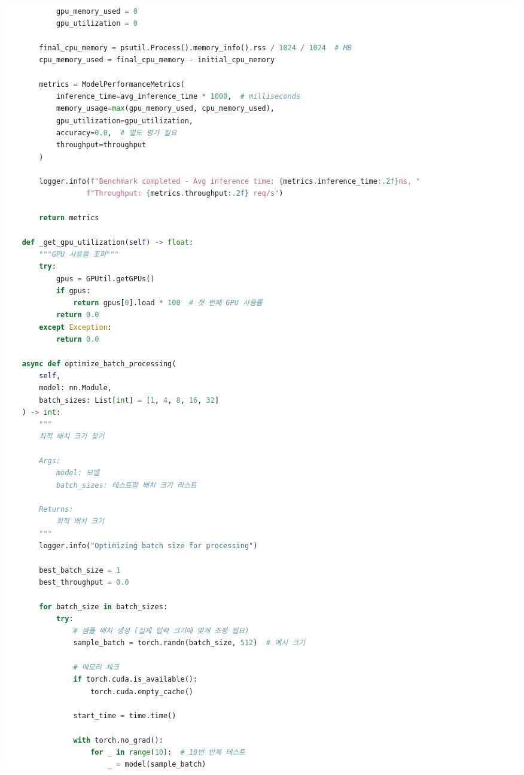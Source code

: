 ```python
            gpu_memory_used = 0
            gpu_utilization = 0
            
        final_cpu_memory = psutil.Process().memory_info().rss / 1024 / 1024  # MB
        cpu_memory_used = final_cpu_memory - initial_cpu_memory
        
        metrics = ModelPerformanceMetrics(
            inference_time=avg_inference_time * 1000,  # milliseconds
            memory_usage=max(gpu_memory_used, cpu_memory_used),
            gpu_utilization=gpu_utilization,
            accuracy=0.0,  # 별도 평가 필요
            throughput=throughput
        )
        
        logger.info(f"Benchmark completed - Avg inference time: {metrics.inference_time:.2f}ms, "
                   f"Throughput: {metrics.throughput:.2f} req/s")
        
        return metrics

    def _get_gpu_utilization(self) -> float:
        """GPU 사용률 조회"""
        try:
            gpus = GPUtil.getGPUs()
            if gpus:
                return gpus[0].load * 100  # 첫 번째 GPU 사용률
            return 0.0
        except Exception:
            return 0.0

    async def optimize_batch_processing(
        self, 
        model: nn.Module,
        batch_sizes: List[int] = [1, 4, 8, 16, 32]
    ) -> int:
        """
        최적 배치 크기 찾기
        
        Args:
            model: 모델
            batch_sizes: 테스트할 배치 크기 리스트
            
        Returns:
            최적 배치 크기
        """
        logger.info("Optimizing batch size for processing")
        
        best_batch_size = 1
        best_throughput = 0.0
        
        for batch_size in batch_sizes:
            try:
                # 샘플 배치 생성 (실제 입력 크기에 맞게 조정 필요)
                sample_batch = torch.randn(batch_size, 512)  # 예시 크기
                
                # 메모리 체크
                if torch.cuda.is_available():
                    torch.cuda.empty_cache()
                    
                start_time = time.time()
                
                with torch.no_grad():
                    for _ in range(10):  # 10번 반복 테스트
                        _ = model(sample_batch)
```